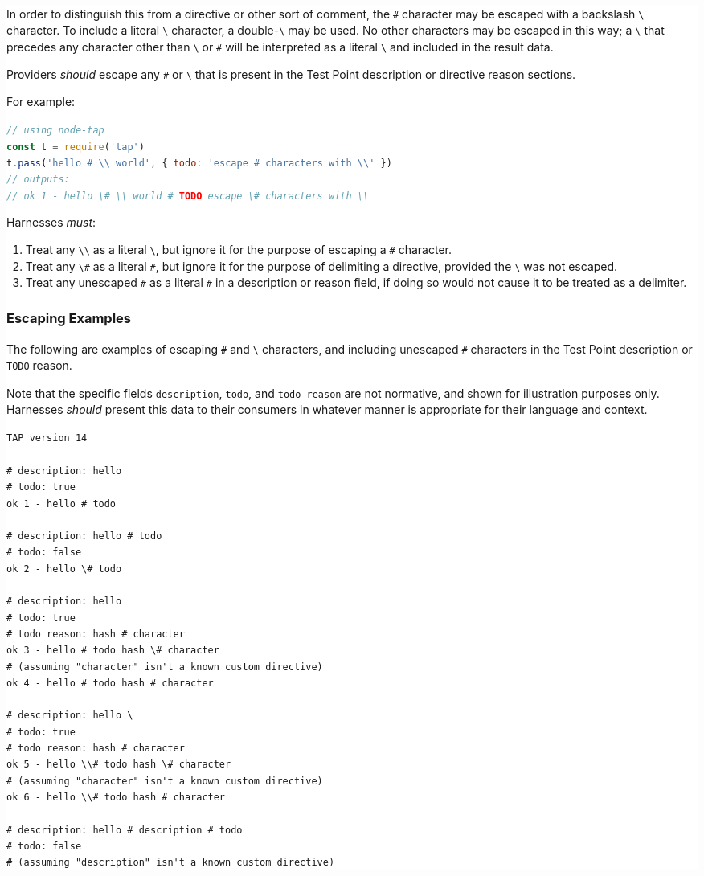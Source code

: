 In order to distinguish this from a directive or other sort of comment, the
`#` character may be escaped with a backslash `\` character.  To include a
literal `\` character, a double-`\` may be used.  No other characters may
be escaped in this way; a `\` that precedes any character other than `\` or
`#` will be interpreted as a literal `\` and included in the result data.

Providers _should_ escape any `#` or `\` that is present in the Test Point
description or directive reason sections.

For example:

```js
// using node-tap
const t = require('tap')
t.pass('hello # \\ world', { todo: 'escape # characters with \\' })
// outputs:
// ok 1 - hello \# \\ world # TODO escape \# characters with \\
```

Harnesses _must_:

1. Treat any `\\` as a literal `\`, but ignore it for the purpose of
   escaping a `#` character.
2. Treat any `\#` as a literal `#`, but ignore it for the purpose of
   delimiting a directive, provided the `\` was not escaped.
3. Treat any unescaped `#` as a literal `#` in a description or reason
   field, if doing so would not cause it to be treated as a delimiter.

### Escaping Examples

The following are examples of escaping `#` and `\` characters, and
including unescaped `#` characters in the Test Point description or `TODO`
reason.

Note that the specific fields `description`, `todo`, and `todo reason` are
not normative, and shown for illustration purposes only.  Harnesses
_should_ present this data to their consumers in whatever manner is
appropriate for their language and context.

```tap
TAP version 14

# description: hello
# todo: true
ok 1 - hello # todo

# description: hello # todo
# todo: false
ok 2 - hello \# todo

# description: hello
# todo: true
# todo reason: hash # character
ok 3 - hello # todo hash \# character
# (assuming "character" isn't a known custom directive)
ok 4 - hello # todo hash # character

# description: hello \
# todo: true
# todo reason: hash # character
ok 5 - hello \\# todo hash \# character
# (assuming "character" isn't a known custom directive)
ok 6 - hello \\# todo hash # character

# description: hello # description # todo
# todo: false
# (assuming "description" isn't a known custom directive)
```